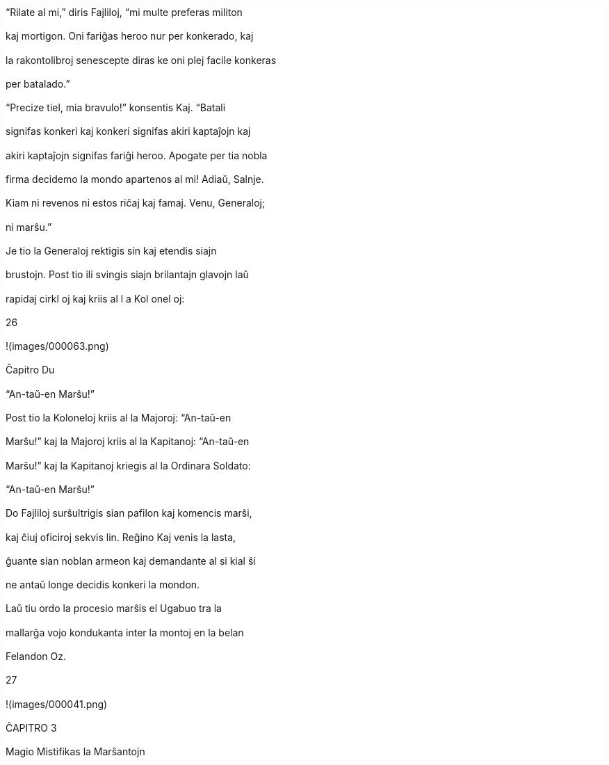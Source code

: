 “Rilate al mi,” diris Fajliloj, “mi multe preferas militon

kaj mortigon. Oni fariĝas heroo nur per konkerado, kaj

la rakontolibroj senescepte diras ke oni plej facile konkeras

per batalado.” 

“Precize tiel, mia bravulo\!” konsentis Kaj. “Batali

signifas konkeri kaj konkeri signifas akiri kaptaĵojn kaj

akiri kaptaĵojn signifas fariĝi heroo. Apogate per tia nobla

firma decidemo la mondo apartenos al mi\! Adiaŭ, Salnje. 

Kiam ni revenos ni estos riĉaj kaj famaj. Venu, Generaloj; 

ni marŝu.” 

Je tio la Generaloj rektigis sin kaj etendis siajn

brustojn. Post tio ili svingis siajn brilantajn glavojn laŭ

rapidaj cirkl oj kaj kriis al l a Kol onel oj:

26

!(images/000063.png)



Ĉapitro Du

“An-taŭ-en Marŝu\!” 

Post tio la Koloneloj kriis al la Majoroj: “An-taŭ-en

Marŝu\!” kaj la Majoroj kriis al la Kapitanoj: “An-taŭ-en

Marŝu\!” kaj la Kapitanoj kriegis al la Ordinara Soldato:

“An-taŭ-en Marŝu\!” 

Do Fajliloj surŝultrigis sian pafilon kaj komencis marŝi, 

kaj ĉiuj oficiroj sekvis lin. Reĝino Kaj venis la lasta, 

ĝuante sian noblan armeon kaj demandante al si kial ŝi

ne antaŭ longe decidis konkeri la mondon. 

Laŭ tiu ordo la procesio marŝis el Ugabuo tra la

mallarĝa vojo kondukanta inter la montoj en la belan

Felandon Oz. 

27

!(images/000041.png)



ĈAPITRO 3

Magio Mistifikas la Marŝantojn
